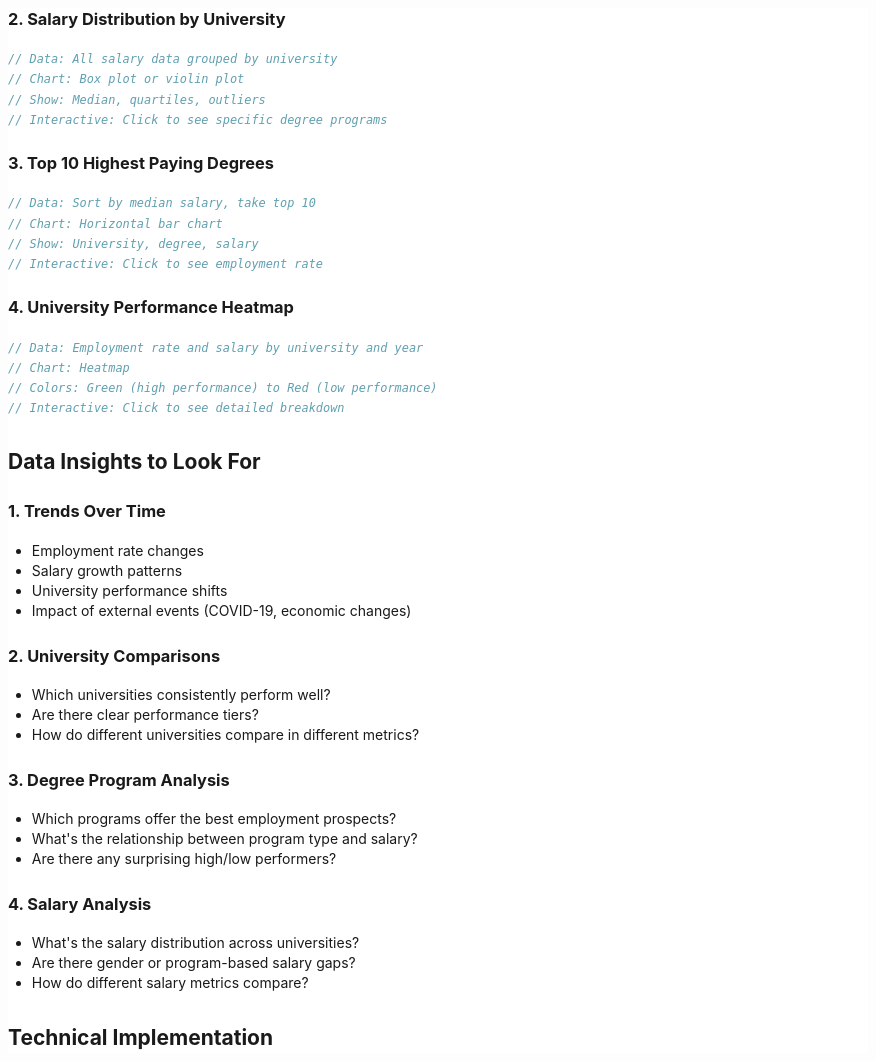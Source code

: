 ### 2. **Salary Distribution by University**
```javascript
// Data: All salary data grouped by university
// Chart: Box plot or violin plot
// Show: Median, quartiles, outliers
// Interactive: Click to see specific degree programs
```

### 3. **Top 10 Highest Paying Degrees**
```javascript
// Data: Sort by median salary, take top 10
// Chart: Horizontal bar chart
// Show: University, degree, salary
// Interactive: Click to see employment rate
```

### 4. **University Performance Heatmap**
```javascript
// Data: Employment rate and salary by university and year
// Chart: Heatmap
// Colors: Green (high performance) to Red (low performance)
// Interactive: Click to see detailed breakdown
```

## Data Insights to Look For

### 1. **Trends Over Time**
- Employment rate changes
- Salary growth patterns
- University performance shifts
- Impact of external events (COVID-19, economic changes)

### 2. **University Comparisons**
- Which universities consistently perform well?
- Are there clear performance tiers?
- How do different universities compare in different metrics?

### 3. **Degree Program Analysis**
- Which programs offer the best employment prospects?
- What's the relationship between program type and salary?
- Are there any surprising high/low performers?

### 4. **Salary Analysis**
- What's the salary distribution across universities?
- Are there gender or program-based salary gaps?
- How do different salary metrics compare?

## Technical Implementation

